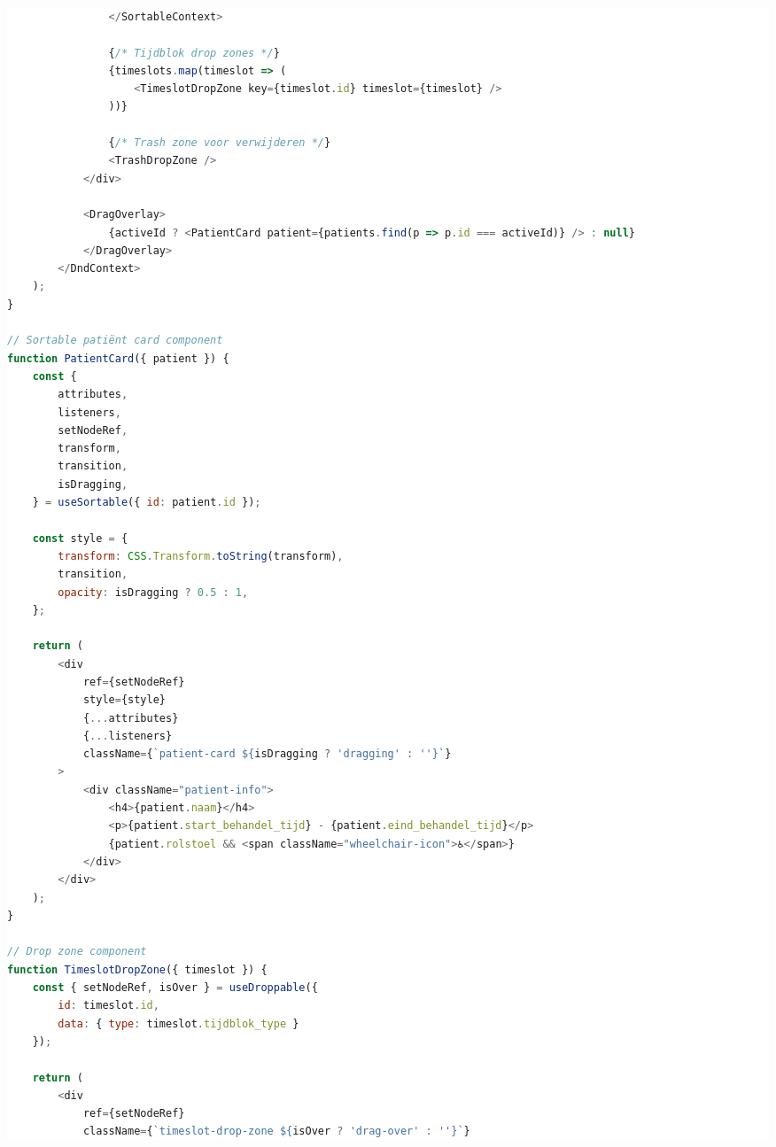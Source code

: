 ```javascript
                </SortableContext>
                
                {/* Tijdblok drop zones */}
                {timeslots.map(timeslot => (
                    <TimeslotDropZone key={timeslot.id} timeslot={timeslot} />
                ))}
                
                {/* Trash zone voor verwijderen */}
                <TrashDropZone />
            </div>
            
            <DragOverlay>
                {activeId ? <PatientCard patient={patients.find(p => p.id === activeId)} /> : null}
            </DragOverlay>
        </DndContext>
    );
}

// Sortable patiënt card component
function PatientCard({ patient }) {
    const {
        attributes,
        listeners,
        setNodeRef,
        transform,
        transition,
        isDragging,
    } = useSortable({ id: patient.id });

    const style = {
        transform: CSS.Transform.toString(transform),
        transition,
        opacity: isDragging ? 0.5 : 1,
    };

    return (
        <div
            ref={setNodeRef}
            style={style}
            {...attributes}
            {...listeners}
            className={`patient-card ${isDragging ? 'dragging' : ''}`}
        >
            <div className="patient-info">
                <h4>{patient.naam}</h4>
                <p>{patient.start_behandel_tijd} - {patient.eind_behandel_tijd}</p>
                {patient.rolstoel && <span className="wheelchair-icon">♿</span>}
            </div>
        </div>
    );
}

// Drop zone component
function TimeslotDropZone({ timeslot }) {
    const { setNodeRef, isOver } = useDroppable({
        id: timeslot.id,
        data: { type: timeslot.tijdblok_type }
    });

    return (
        <div
            ref={setNodeRef}
            className={`timeslot-drop-zone ${isOver ? 'drag-over' : ''}`}
```